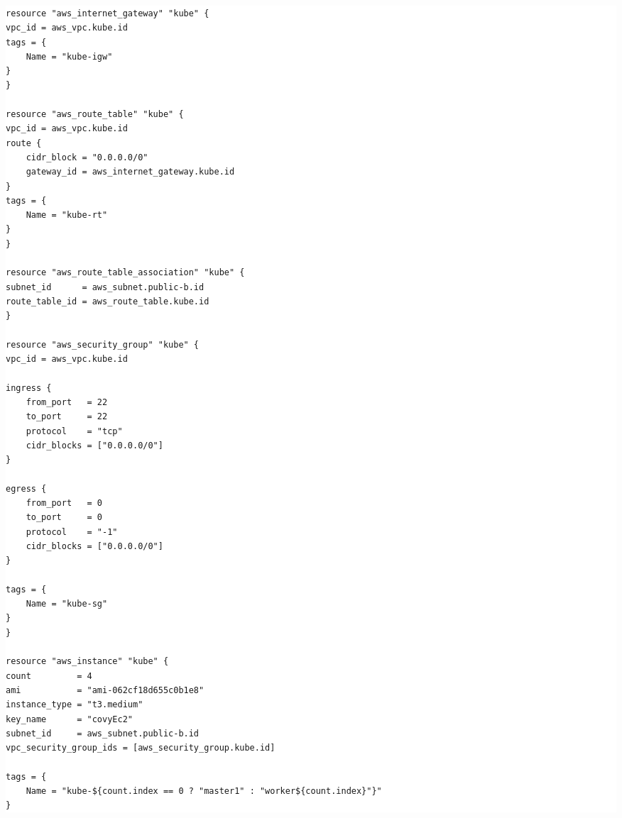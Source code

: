     resource "aws_internet_gateway" "kube" {
    vpc_id = aws_vpc.kube.id
    tags = {
        Name = "kube-igw"
    }
    }

    resource "aws_route_table" "kube" {
    vpc_id = aws_vpc.kube.id
    route {
        cidr_block = "0.0.0.0/0"
        gateway_id = aws_internet_gateway.kube.id
    }
    tags = {
        Name = "kube-rt"
    }
    }

    resource "aws_route_table_association" "kube" {
    subnet_id      = aws_subnet.public-b.id
    route_table_id = aws_route_table.kube.id
    }

    resource "aws_security_group" "kube" {
    vpc_id = aws_vpc.kube.id

    ingress {
        from_port   = 22
        to_port     = 22
        protocol    = "tcp"
        cidr_blocks = ["0.0.0.0/0"]
    }

    egress {
        from_port   = 0
        to_port     = 0
        protocol    = "-1"
        cidr_blocks = ["0.0.0.0/0"]
    }

    tags = {
        Name = "kube-sg"
    }
    }

    resource "aws_instance" "kube" {
    count         = 4
    ami           = "ami-062cf18d655c0b1e8"
    instance_type = "t3.medium"
    key_name      = "covyEc2"
    subnet_id     = aws_subnet.public-b.id
    vpc_security_group_ids = [aws_security_group.kube.id]

    tags = {
        Name = "kube-${count.index == 0 ? "master1" : "worker${count.index}"}"
    }
